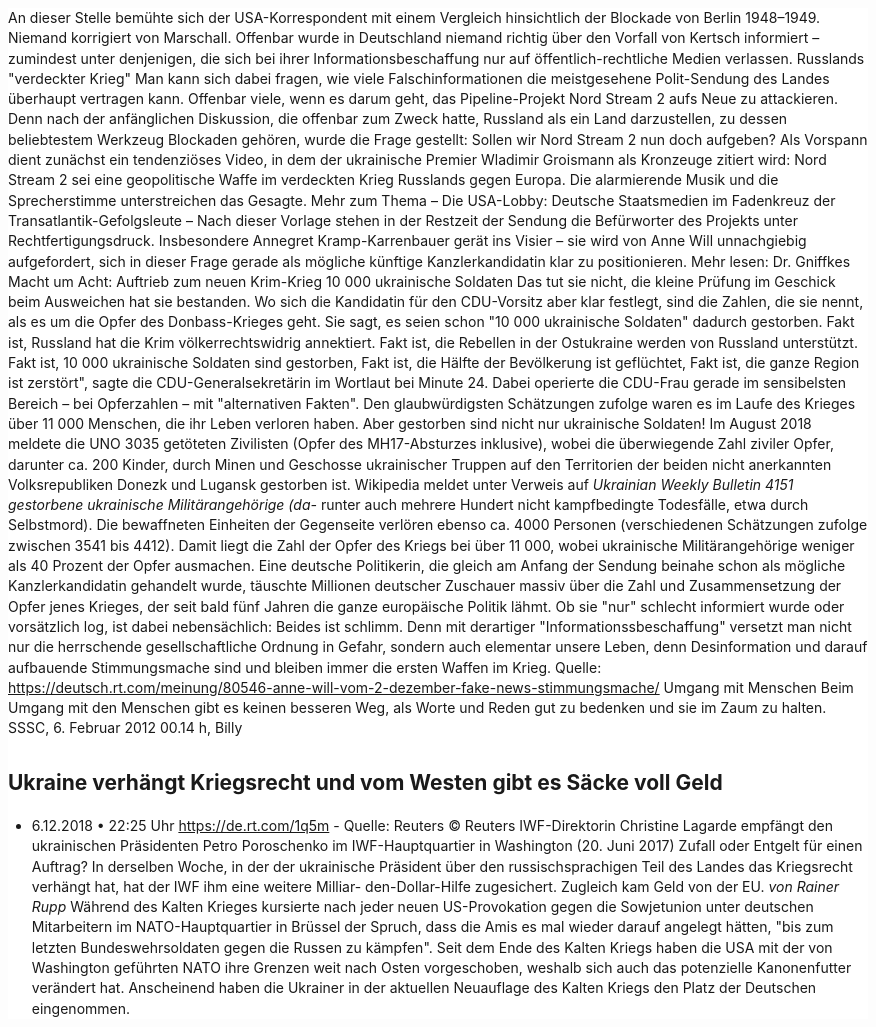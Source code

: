 An dieser Stelle bemühte sich der USA-Korrespondent mit einem Vergleich hinsichtlich der Blockade von Berlin 1948–1949. Niemand korrigiert von Marschall. Offenbar wurde in Deutschland niemand richtig über den Vorfall von Kertsch informiert – zumindest unter denjenigen, die sich bei ihrer Informationsbeschaffung nur auf öffentlich-rechtliche Medien verlassen. Russlands "verdeckter Krieg" Man kann sich dabei fragen, wie viele Falschinformationen die meistgesehene Polit-Sendung des Landes überhaupt vertragen kann. Offenbar viele, wenn es darum geht, das Pipeline-Projekt Nord Stream 2 aufs Neue zu attackieren. Denn nach der anfänglichen Diskussion, die offenbar zum Zweck hatte, Russland als ein Land darzustellen, zu dessen beliebtestem Werkzeug Blockaden gehören, wurde die Frage gestellt: Sollen wir Nord Stream 2 nun doch aufgeben? Als Vorspann dient zunächst ein tendenziöses Video, in dem der ukrainische Premier Wladimir Groismann als Kronzeuge zitiert wird: Nord Stream 2 sei eine geopolitische Waffe im verdeckten Krieg Russlands gegen Europa. Die alarmierende Musik und die Sprecherstimme unterstreichen das Gesagte. Mehr zum Thema – Die USA-Lobby: Deutsche Staatsmedien im Fadenkreuz der Transatlantik-Gefolgsleute – Nach dieser Vorlage stehen in der Restzeit der Sendung die Befürworter des Projekts unter Rechtfertigungsdruck. Insbesondere Annegret Kramp-Karrenbauer gerät ins Visier – sie wird von Anne Will unnachgiebig aufgefordert, sich in dieser Frage gerade als mögliche künftige Kanzlerkandidatin klar zu positionieren. Mehr lesen: Dr. Gniffkes Macht um Acht: Auftrieb zum neuen Krim-Krieg 10 000 ukrainische Soldaten Das tut sie nicht, die kleine Prüfung im Geschick beim Ausweichen hat sie bestanden. Wo sich die Kandidatin für den CDU-Vorsitz aber klar festlegt, sind die Zahlen, die sie nennt, als es um die Opfer des Donbass-Krieges geht. Sie sagt, es seien schon "10 000 ukrainische Soldaten" dadurch gestorben. Fakt ist, Russland hat die Krim völkerrechtswidrig annektiert. Fakt ist, die Rebellen in der Ostukraine werden von Russland unterstützt. Fakt ist, 10 000 ukrainische Soldaten sind gestorben, Fakt ist, die Hälfte der Bevölkerung ist geflüchtet, Fakt ist, die ganze Region ist zerstört", sagte die CDU-Generalsekretärin im Wortlaut bei Minute 24.
Dabei operierte die CDU-Frau gerade im sensibelsten Bereich – bei Opferzahlen – mit "alternativen Fakten". Den glaubwürdigsten Schätzungen zufolge waren es im Laufe des Krieges über 11 000 Menschen, die ihr Leben verloren haben. Aber gestorben sind nicht nur ukrainische Soldaten! Im August 2018 meldete die UNO 3035 getöteten Zivilisten (Opfer des MH17-Absturzes inklusive), wobei die überwiegende Zahl ziviler Opfer, darunter ca. 200 Kinder, durch Minen und Geschosse ukrainischer Truppen auf den Territorien der beiden nicht anerkannten Volksrepubliken Donezk und Lugansk gestorben ist. Wikipedia meldet unter Verweis auf _Ukrainian Weekly Bulletin 4151 gestorbene ukrainische Militärangehörige (da-_ runter auch mehrere Hundert nicht kampfbedingte Todesfälle, etwa durch Selbstmord). Die bewaffneten Einheiten der Gegenseite verlören ebenso ca. 4000 Personen (verschiedenen Schätzungen zufolge zwischen 3541 bis 4412). Damit liegt die Zahl der Opfer des Kriegs bei über 11 000, wobei ukrainische Militärangehörige weniger als 40 Prozent der Opfer ausmachen. Eine deutsche Politikerin, die gleich am Anfang der Sendung beinahe schon als mögliche Kanzlerkandidatin gehandelt wurde, täuschte Millionen deutscher Zuschauer massiv über die Zahl und Zusammensetzung der Opfer jenes Krieges, der seit bald fünf Jahren die ganze europäische Politik lähmt. Ob sie "nur" schlecht informiert wurde oder vorsätzlich log, ist dabei nebensächlich: Beides ist schlimm. Denn mit derartiger "Informationssbeschaffung" versetzt man nicht nur die herrschende gesellschaftliche Ordnung in Gefahr, sondern auch elementar unsere Leben, denn Desinformation und darauf aufbauende Stimmungsmache sind und bleiben immer die ersten Waffen im Krieg.
Quelle: https://deutsch.rt.com/meinung/80546-anne-will-vom-2-dezember-fake-news-stimmungsmache/ Umgang mit Menschen Beim Umgang mit den Menschen gibt es keinen besseren Weg, als Worte und Reden gut zu bedenken und sie im Zaum zu halten. SSSC, 6. Februar 2012 00.14 h, Billy
## Ukraine verhängt Kriegsrecht und vom Westen gibt es Säcke voll Geld
- 6.12.2018 • 22:25 Uhr https://de.rt.com/1q5m - Quelle: Reuters © Reuters IWF-Direktorin Christine Lagarde empfängt den ukrainischen Präsidenten Petro Poroschenko im IWF-Hauptquartier in Washington (20. Juni 2017) Zufall oder Entgelt für einen Auftrag? In derselben Woche, in der der ukrainische Präsident über den russischsprachigen Teil des Landes das Kriegsrecht verhängt hat, hat der IWF ihm eine weitere Milliar- den-Dollar-Hilfe zugesichert. Zugleich kam Geld von der EU.
_von Rainer Rupp_ Während des Kalten Krieges kursierte nach jeder neuen US-Provokation gegen die Sowjetunion unter deutschen Mitarbeitern im NATO-Hauptquartier in Brüssel der Spruch, dass die Amis es mal wieder darauf angelegt hätten, "bis zum letzten Bundeswehrsoldaten gegen die Russen zu kämpfen". Seit dem Ende des Kalten Kriegs haben die USA mit der von Washington geführten NATO ihre Grenzen weit nach Osten vorgeschoben, weshalb sich auch das potenzielle Kanonenfutter verändert hat. Anscheinend haben die Ukrainer in der aktuellen Neuauflage des Kalten Kriegs den Platz der Deutschen eingenommen.